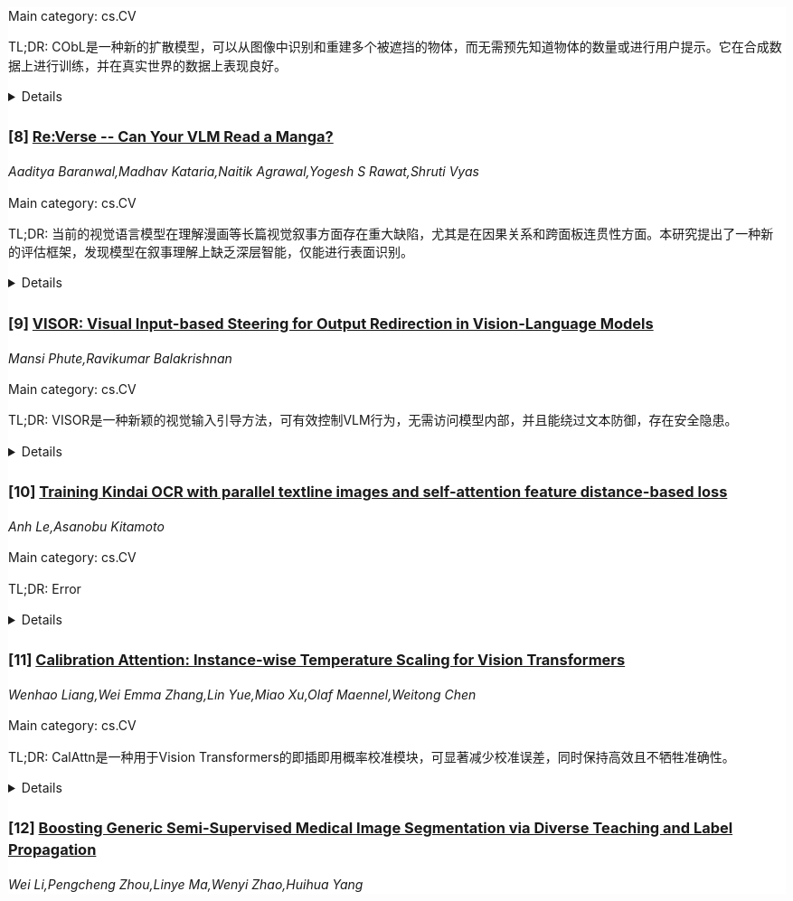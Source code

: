 Main category: cs.CV

TL;DR: CObL是一种新的扩散模型，可以从图像中识别和重建多个被遮挡的物体，而无需预先知道物体的数量或进行用户提示。它在合成数据上进行训练，并在真实世界的数据上表现良好。


<details><summary>Details</summary></details>


### [8] [Re:Verse -- Can Your VLM Read a Manga?](https://arxiv.org/abs/2508.08508)
*Aaditya Baranwal,Madhav Kataria,Naitik Agrawal,Yogesh S Rawat,Shruti Vyas*

Main category: cs.CV

TL;DR: 当前的视觉语言模型在理解漫画等长篇视觉叙事方面存在重大缺陷，尤其是在因果关系和跨面板连贯性方面。本研究提出了一种新的评估框架，发现模型在叙事理解上缺乏深层智能，仅能进行表面识别。


<details><summary>Details</summary></details>


### [9] [VISOR: Visual Input-based Steering for Output Redirection in Vision-Language Models](https://arxiv.org/abs/2508.08521)
*Mansi Phute,Ravikumar Balakrishnan*

Main category: cs.CV

TL;DR: VISOR是一种新颖的视觉输入引导方法，可有效控制VLM行为，无需访问模型内部，并且能绕过文本防御，存在安全隐患。


<details><summary>Details</summary></details>


### [10] [Training Kindai OCR with parallel textline images and self-attention feature distance-based loss](https://arxiv.org/abs/2508.08537)
*Anh Le,Asanobu Kitamoto*

Main category: cs.CV

TL;DR: Error


<details><summary>Details</summary></details>


### [11] [Calibration Attention: Instance-wise Temperature Scaling for Vision Transformers](https://arxiv.org/abs/2508.08547)
*Wenhao Liang,Wei Emma Zhang,Lin Yue,Miao Xu,Olaf Maennel,Weitong Chen*

Main category: cs.CV

TL;DR: CalAttn是一种用于Vision Transformers的即插即用概率校准模块，可显著减少校准误差，同时保持高效且不牺牲准确性。


<details><summary>Details</summary></details>


### [12] [Boosting Generic Semi-Supervised Medical Image Segmentation via Diverse Teaching and Label Propagation](https://arxiv.org/abs/2508.08549)
*Wei Li,Pengcheng Zhou,Linye Ma,Wenyi Zhao,Huihua Yang*
